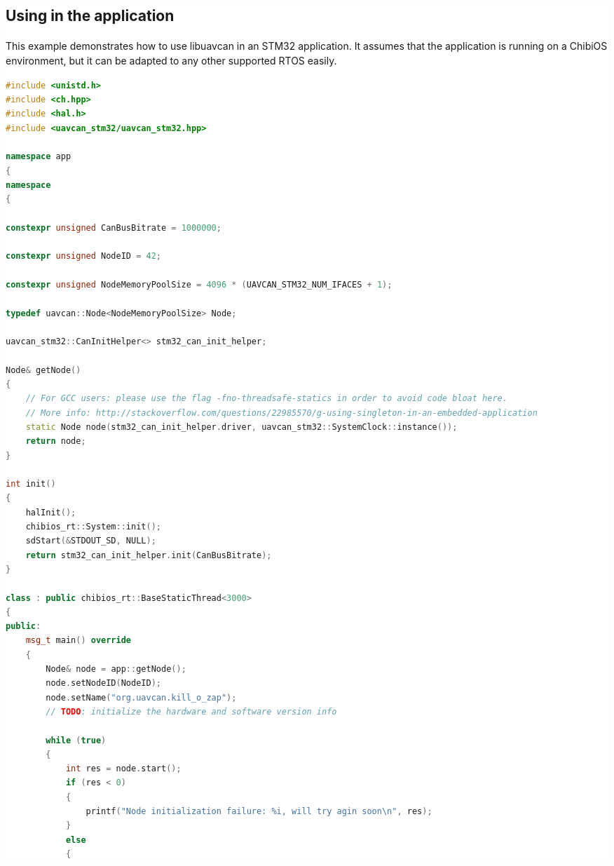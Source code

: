## Using in the application

This example demonstrates how to use libuavcan in an STM32 application.
It assumes that the application is running on a ChibiOS environment,
but it can be adapted to any other supported RTOS easily.

```c++
#include <unistd.h>
#include <ch.hpp>
#include <hal.h>
#include <uavcan_stm32/uavcan_stm32.hpp>

namespace app
{
namespace
{

constexpr unsigned CanBusBitrate = 1000000;

constexpr unsigned NodeID = 42;

constexpr unsigned NodeMemoryPoolSize = 4096 * (UAVCAN_STM32_NUM_IFACES + 1);

typedef uavcan::Node<NodeMemoryPoolSize> Node;

uavcan_stm32::CanInitHelper<> stm32_can_init_helper;

Node& getNode()
{
    // For GCC users: please use the flag -fno-threadsafe-statics in order to avoid code bloat here.
    // More info: http://stackoverflow.com/questions/22985570/g-using-singleton-in-an-embedded-application
    static Node node(stm32_can_init_helper.driver, uavcan_stm32::SystemClock::instance());
    return node;
}

int init()
{
    halInit();
    chibios_rt::System::init();
    sdStart(&STDOUT_SD, NULL);
    return stm32_can_init_helper.init(CanBusBitrate);
}

class : public chibios_rt::BaseStaticThread<3000>
{
public:
    msg_t main() override
    {
        Node& node = app::getNode();
        node.setNodeID(NodeID);
        node.setName("org.uavcan.kill_o_zap");
        // TODO: initialize the hardware and software version info

        while (true)
        {
            int res = node.start();
            if (res < 0)
            {
                printf("Node initialization failure: %i, will try agin soon\n", res);
            }
            else
            {
```